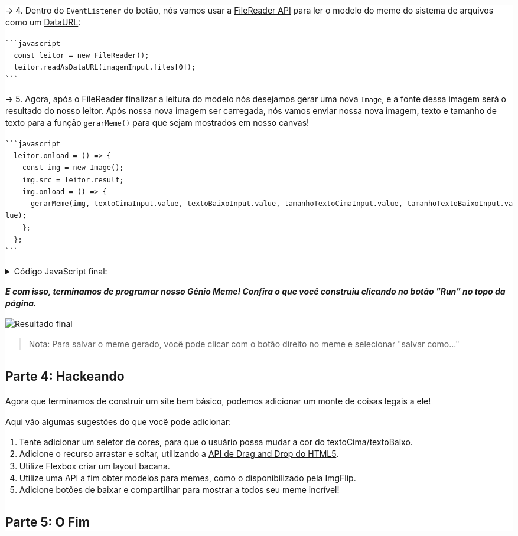   -> 4. Dentro do `EventListener` do botão, nós vamos usar a [FileReader API](https://developer.mozilla.org/pt-BR/docs/Web/API/FileReader) para ler o modelo do meme do sistema de arquivos como um [DataURL](http://developer.mozilla.org/pt-BR/docs/Web/API/FileReader/readAsDataURL):
  
    ```javascript
      const leitor = new FileReader();
      leitor.readAsDataURL(imagemInput.files[0]);
    ```

  -> 5. Agora, após o FileReader finalizar a leitura do modelo nós desejamos gerar uma nova [`Image`](https://developer.mozilla.org/en-US/docs/Web/API/HTMLImageElement/Image), e a fonte dessa imagem será o resultado do nosso leitor. Após nossa nova imagem ser carregada, nós vamos enviar nossa nova imagem, texto e tamanho de texto para a função `gerarMeme()` para que sejam mostrados em nosso canvas!

    ```javascript
      leitor.onload = () => {
        const img = new Image();
        img.src = leitor.result;
        img.onload = () => {
          gerarMeme(img, textoCimaInput.value, textoBaixoInput.value, tamanhoTextoCimaInput.value, tamanhoTextoBaixoInput.value);
        };
      };
    ```


<details><summary>Código JavaScript final:</summary></details>

**_E com isso, terminamos de programar nosso Gênio Meme! Confira o que você construiu clicando no botão "Run" no topo da página._**

![Resultado final](img/resultado_final.gif)

>Nota: Para salvar o meme gerado, você pode clicar com o botão direito no meme e selecionar "salvar como..."

## Parte 4: Hackeando

Agora que terminamos de construir um site bem básico, podemos adicionar um monte de coisas legais a ele!

Aqui vão algumas sugestões do que você pode adicionar:

1. Tente adicionar um [seletor de cores](https://developer.mozilla.org/en-US/docs/Web/HTML/Element/input/color), para que o usuário possa mudar a cor do textoCima/textoBaixo.
2. Adicione o recurso arrastar e soltar, utilizando a [API de Drag and Drop do HTML5](https://web.dev/drag-and-drop/).
3. Utilize [Flexbox](https://developer.mozilla.org/pt-BR/docs/Learn/CSS/CSS_layout/Flexbox) criar um layout bacana.
4. Utilize uma API a fim obter modelos para memes, como o disponibilizado pela [ImgFlip](https://imgflip.com/api).
5. Adicione botões de baixar e compartilhar para mostrar a todos seu meme incrível!

## Parte 5: O Fim


[discord]: http://bit.ly/discord-hc-brasil